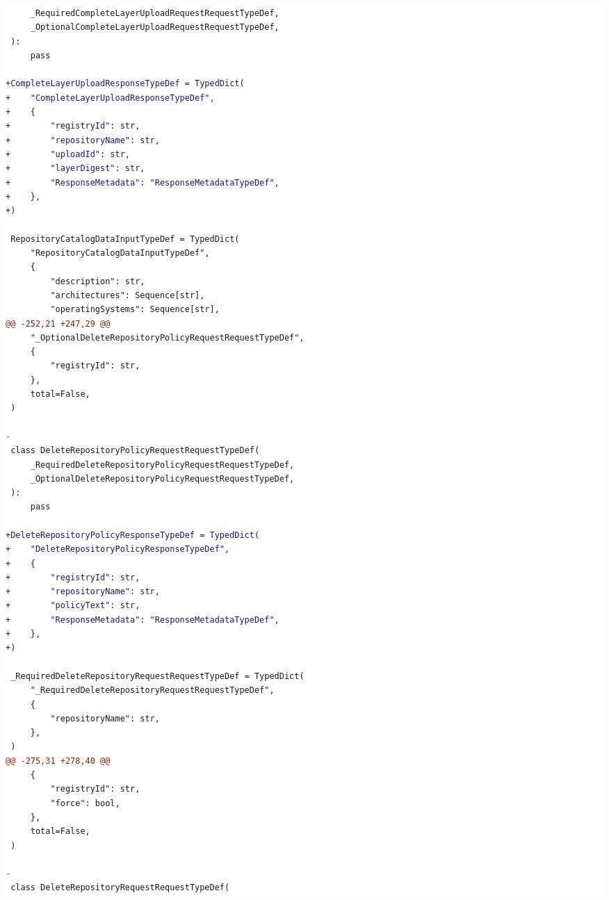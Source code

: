 ```diff
     _RequiredCompleteLayerUploadRequestRequestTypeDef,
     _OptionalCompleteLayerUploadRequestRequestTypeDef,
 ):
     pass
 
+CompleteLayerUploadResponseTypeDef = TypedDict(
+    "CompleteLayerUploadResponseTypeDef",
+    {
+        "registryId": str,
+        "repositoryName": str,
+        "uploadId": str,
+        "layerDigest": str,
+        "ResponseMetadata": "ResponseMetadataTypeDef",
+    },
+)
 
 RepositoryCatalogDataInputTypeDef = TypedDict(
     "RepositoryCatalogDataInputTypeDef",
     {
         "description": str,
         "architectures": Sequence[str],
         "operatingSystems": Sequence[str],
@@ -252,21 +247,29 @@
     "_OptionalDeleteRepositoryPolicyRequestRequestTypeDef",
     {
         "registryId": str,
     },
     total=False,
 )
 
-
 class DeleteRepositoryPolicyRequestRequestTypeDef(
     _RequiredDeleteRepositoryPolicyRequestRequestTypeDef,
     _OptionalDeleteRepositoryPolicyRequestRequestTypeDef,
 ):
     pass
 
+DeleteRepositoryPolicyResponseTypeDef = TypedDict(
+    "DeleteRepositoryPolicyResponseTypeDef",
+    {
+        "registryId": str,
+        "repositoryName": str,
+        "policyText": str,
+        "ResponseMetadata": "ResponseMetadataTypeDef",
+    },
+)
 
 _RequiredDeleteRepositoryRequestRequestTypeDef = TypedDict(
     "_RequiredDeleteRepositoryRequestRequestTypeDef",
     {
         "repositoryName": str,
     },
 )
@@ -275,31 +278,40 @@
     {
         "registryId": str,
         "force": bool,
     },
     total=False,
 )
 
-
 class DeleteRepositoryRequestRequestTypeDef(
```